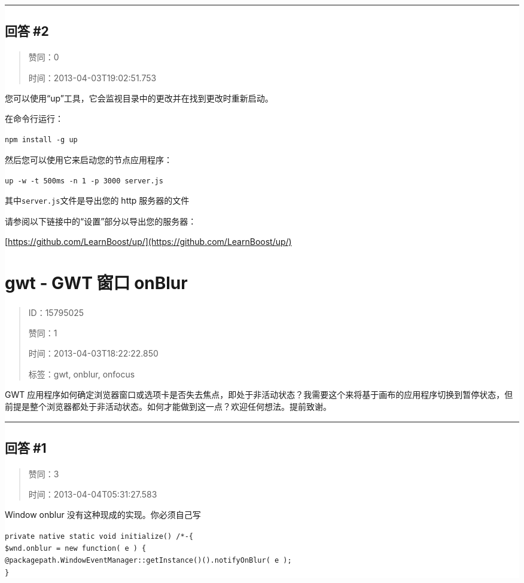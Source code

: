 * * *

## 回答 #2

> 赞同：0
> 
> 时间：2013-04-03T19:02:51.753

您可以使用“up”工具，它会监视目录中的更改并在找到更改时重新启动。

在命令行运行：

```
npm install -g up 
```

然后您可以使用它来启动您的节点应用程序：

```
up -w -t 500ms -n 1 -p 3000 server.js 
```

其中`server.js`文件是导出您的 http 服务器的文件

请参阅以下链接中的“设置”部分以导出您的服务器：

[https://github.com/LearnBoost/up/](https://github.com/LearnBoost/up/)

# gwt - GWT 窗口 onBlur

> ID：15795025
> 
> 赞同：1
> 
> 时间：2013-04-03T18:22:22.850
> 
> 标签：gwt, onblur, onfocus

GWT 应用程序如何确定浏览器窗口或选项卡是否失去焦点，即处于非活动状态？我需要这个来将基于画布的应用程序切换到暂停状态，但前提是整个浏览器都处于非活动状态。如何才能做到这一点？欢迎任何想法。提前致谢。

* * *

## 回答 #1

> 赞同：3
> 
> 时间：2013-04-04T05:31:27.583

Window onblur 没有这种现成的实现。你必须自己写

```
private native static void initialize() /*-{
$wnd.onblur = new function( e ) {
@packagepath.WindowEventManager::getInstance()().notifyOnBlur( e );
} 
```
